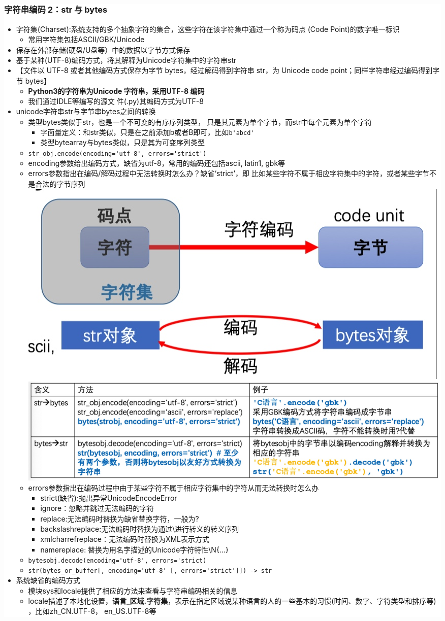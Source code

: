 ### 字符串编码 2：str 与 bytes

* 字符集(Charset):系统支持的多个抽象字符的集合，这些字符在该字符集中通过一个称为码点 (Code Point)的数字唯一标识
  * 常用字符集包括ASCII/GBK/Unicode
* 保存在外部存储(硬盘/U盘等）中的数据以字节方式保存
* 基于某种(UTF-8)编码方式，将其解释为Unicode字符集中的字符串str
* 【文件以 UTF-8 或者其他编码方式保存为字节 bytes，经过解码得到字符串 str，为 Unicode code point；同样字符串经过编码得到字节 bytes】
  * **Python3的字符串为Unicode 字符串，采用UTF-8 编码**
  * 我们通过IDLE等编写的源文 件(.py)其编码方式为UTF-8
* unicode字符串str与字节串bytes之间的转换
  * 类型bytes类似于str，也是一个不可变的有序序列类型， 只是其元素为单个字节，而str中每个元素为单个字符
    * 字面量定义：和str类似，只是在之前添加b或者B即可，比如`b'abcd'`
    * 类型bytearray与bytes类似，只是其为可变序列类型
  * `str_obj.encode(encoding='utf-8', errors='strict')`
  * encoding参数给出编码方式，缺省为utf-8，常用的编码还包括ascii, latin1, gbk等
  * errors参数指出在编码/解码过程中无法转换时怎么办？缺省‘strict’，即 比如某些字符不属于相应字符集中的字符，或者某些字节不是合法的字节序列
    ![-w402](media/Python%20note/16091292039635.jpg)
    ![-w909](media/Python%20note/16091292718104.jpg)
  * errors参数指出在编码过程中由于某些字符不属于相应字符集中的字符从而无法转换时怎么办
    * strict(缺省):抛出异常UnicodeEncodeError
    * ignore：忽略并跳过无法编码的字符
    * replace:无法编码时替换为缺省替换字符，一般为?
    * backslashreplace:无法编码时替换为通过\进行转义的转义序列
    * xmlcharrefreplace：无法编码时替换为XML表示方式
    * namereplace: 替换为用名字描述的Unicode字符特性\N{...}
  * `bytesobj.decode(encoding='utf-8', errors='strict)`
  * `str(bytes_or_buffer[, encoding='utf-8' [, errors='strict']]) -> str`
* 系统缺省的编码方式
  * 模块sys和locale提供了相应的方法来查看与字符串编码相关的信息
  * locale描述了本地化设置，**语言_区域.字符集**，表示在指定区域说某种语言的人的一些基本的习惯(时间、数字、字符类型和排序等) ，比如zh_CN.UTF-8， en_US.UTF-8等
